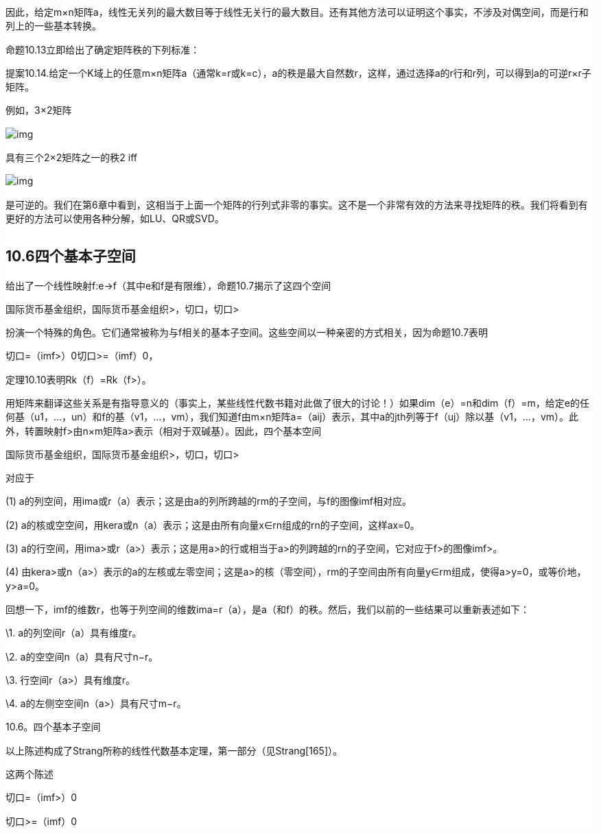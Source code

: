 因此，给定m×n矩阵a，线性无关列的最大数目等于线性无关行的最大数目。还有其他方法可以证明这个事实，不涉及对偶空间，而是行和列上的一些基本转换。

命题10.13立即给出了确定矩阵秩的下列标准：

提案10.14.给定一个K域上的任意m×n矩阵a（通常k=r或k=c），a的秩是最大自然数r，这样，通过选择a的r行和r列，可以得到a的可逆r×r子矩阵。

例如，3×2矩阵

![img](file:///C:/Users/ADMINI~1/AppData/Local/Temp/msohtmlclip1/01/clip_image036.gif)

具有三个2×2矩阵之一的秩2 iff

![img](file:///C:/Users/ADMINI~1/AppData/Local/Temp/msohtmlclip1/01/clip_image038.gif)

是可逆的。我们在第6章中看到，这相当于上面一个矩阵的行列式非零的事实。这不是一个非常有效的方法来寻找矩阵的秩。我们将看到有更好的方法可以使用各种分解，如LU、QR或SVD。

## 10.6四个基本子空间

给出了一个线性映射f:e→f（其中e和f是有限维），命题10.7揭示了这四个空间

国际货币基金组织，国际货币基金组织>，切口，切口>

扮演一个特殊的角色。它们通常被称为与f相关的基本子空间。这些空间以一种亲密的方式相关，因为命题10.7表明

切口=（imf>）0切口>=（imf）0，

定理10.10表明Rk（f）=Rk（f>）。

用矩阵来翻译这些关系是有指导意义的（事实上，某些线性代数书籍对此做了很大的讨论！）如果dim（e）=n和dim（f）=m，给定e的任何基（u1，…，un）和f的基（v1，…，vm），我们知道f由m×n矩阵a=（aij）表示，其中a的jth列等于f（uj）除以基（v1，…，vm）。此外，转置映射f>由n×m矩阵a>表示（相对于双碱基）。因此，四个基本空间

国际货币基金组织，国际货币基金组织>，切口，切口>

对应于

(1)    a的列空间，用ima或r（a）表示；这是由a的列所跨越的rm的子空间，与f的图像imf相对应。

(2)    a的核或空空间，用kera或n（a）表示；这是由所有向量x∈rn组成的rn的子空间，这样ax=0。

(3)    a的行空间，用ima>或r（a>）表示；这是用a>的行或相当于a>的列跨越的rn的子空间，它对应于f>的图像imf>。

(4)    由kera>或n（a>）表示的a的左核或左零空间；这是a>的核（零空间），rm的子空间由所有向量y∈rm组成，使得a>y=0，或等价地，y>a=0。

回想一下，imf的维数r，也等于列空间的维数ima=r（a），是a（和f）的秩。然后，我们以前的一些结果可以重新表述如下：

\1.    a的列空间r（a）具有维度r。

\2.    a的空空间n（a）具有尺寸n−r。

\3.    行空间r（a>）具有维度r。

\4.    a的左侧空空间n（a>）具有尺寸m−r。

10.6。四个基本子空间

以上陈述构成了Strang所称的线性代数基本定理，第一部分（见Strang[165]）。

这两个陈述

切口=（imf>）0

切口>=（imf）0
